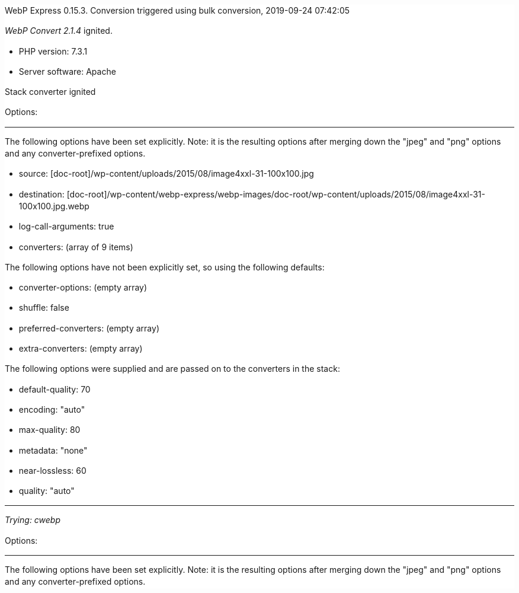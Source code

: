 WebP Express 0.15.3. Conversion triggered using bulk conversion, 2019-09-24 07:42:05


*WebP Convert 2.1.4*  ignited.

- PHP version: 7.3.1

- Server software: Apache


Stack converter ignited


Options:

------------

The following options have been set explicitly. Note: it is the resulting options after merging down the "jpeg" and "png" options and any converter-prefixed options.

- source: [doc-root]/wp-content/uploads/2015/08/image4xxl-31-100x100.jpg

- destination: [doc-root]/wp-content/webp-express/webp-images/doc-root/wp-content/uploads/2015/08/image4xxl-31-100x100.jpg.webp

- log-call-arguments: true

- converters: (array of 9 items)


The following options have not been explicitly set, so using the following defaults:

- converter-options: (empty array)

- shuffle: false

- preferred-converters: (empty array)

- extra-converters: (empty array)


The following options were supplied and are passed on to the converters in the stack:

- default-quality: 70

- encoding: "auto"

- max-quality: 80

- metadata: "none"

- near-lossless: 60

- quality: "auto"

------------



*Trying: cwebp* 


Options:

------------

The following options have been set explicitly. Note: it is the resulting options after merging down the "jpeg" and "png" options and any converter-prefixed options.

